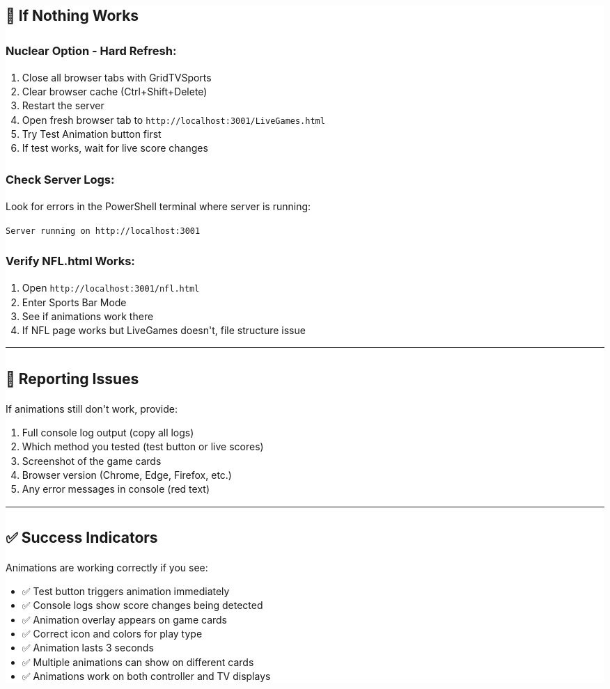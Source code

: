 
## 🚨 If Nothing Works

### Nuclear Option - Hard Refresh:
1. Close all browser tabs with GridTVSports
2. Clear browser cache (Ctrl+Shift+Delete)
3. Restart the server
4. Open fresh browser tab to `http://localhost:3001/LiveGames.html`
5. Try Test Animation button first
6. If test works, wait for live score changes

### Check Server Logs:
Look for errors in the PowerShell terminal where server is running:
```
Server running on http://localhost:3001
```

### Verify NFL.html Works:
1. Open `http://localhost:3001/nfl.html`
2. Enter Sports Bar Mode
3. See if animations work there
4. If NFL page works but LiveGames doesn't, file structure issue

---

## 📝 Reporting Issues

If animations still don't work, provide:
1. Full console log output (copy all logs)
2. Which method you tested (test button or live scores)
3. Screenshot of the game cards
4. Browser version (Chrome, Edge, Firefox, etc.)
5. Any error messages in console (red text)

---

## ✅ Success Indicators

Animations are working correctly if you see:
- ✅ Test button triggers animation immediately
- ✅ Console logs show score changes being detected
- ✅ Animation overlay appears on game cards
- ✅ Correct icon and colors for play type
- ✅ Animation lasts 3 seconds
- ✅ Multiple animations can show on different cards
- ✅ Animations work on both controller and TV displays
